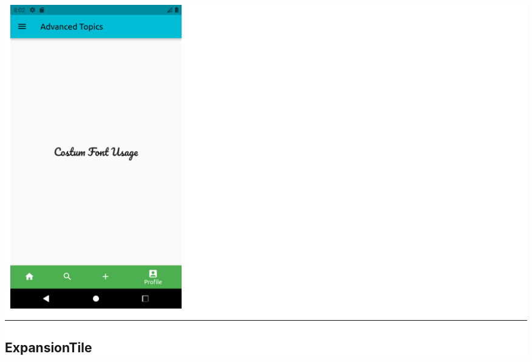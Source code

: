 <img src="README_images/BottomNavigationBarItem_4_shifting.png" alt="BottomNavigationBarItem_4_shifting" style="height: 500px; width:300px;"/><br><hr>
<h2>ExpansionTile</h2>